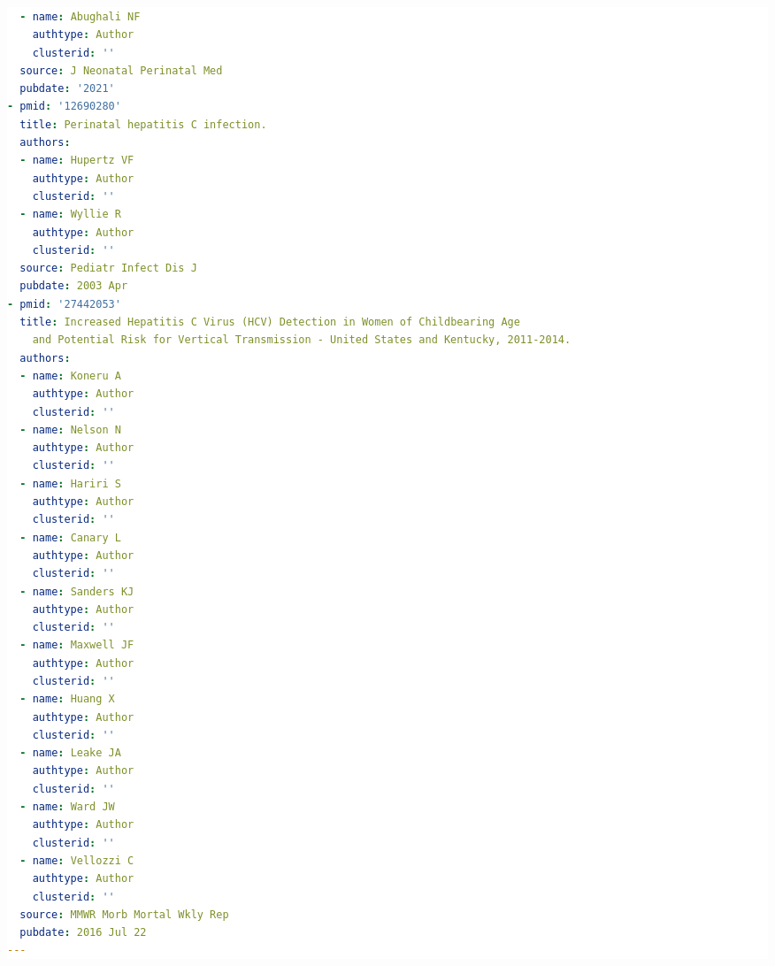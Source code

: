 ```yaml
  - name: Abughali NF
    authtype: Author
    clusterid: ''
  source: J Neonatal Perinatal Med
  pubdate: '2021'
- pmid: '12690280'
  title: Perinatal hepatitis C infection.
  authors:
  - name: Hupertz VF
    authtype: Author
    clusterid: ''
  - name: Wyllie R
    authtype: Author
    clusterid: ''
  source: Pediatr Infect Dis J
  pubdate: 2003 Apr
- pmid: '27442053'
  title: Increased Hepatitis C Virus (HCV) Detection in Women of Childbearing Age
    and Potential Risk for Vertical Transmission - United States and Kentucky, 2011-2014.
  authors:
  - name: Koneru A
    authtype: Author
    clusterid: ''
  - name: Nelson N
    authtype: Author
    clusterid: ''
  - name: Hariri S
    authtype: Author
    clusterid: ''
  - name: Canary L
    authtype: Author
    clusterid: ''
  - name: Sanders KJ
    authtype: Author
    clusterid: ''
  - name: Maxwell JF
    authtype: Author
    clusterid: ''
  - name: Huang X
    authtype: Author
    clusterid: ''
  - name: Leake JA
    authtype: Author
    clusterid: ''
  - name: Ward JW
    authtype: Author
    clusterid: ''
  - name: Vellozzi C
    authtype: Author
    clusterid: ''
  source: MMWR Morb Mortal Wkly Rep
  pubdate: 2016 Jul 22
---
```
